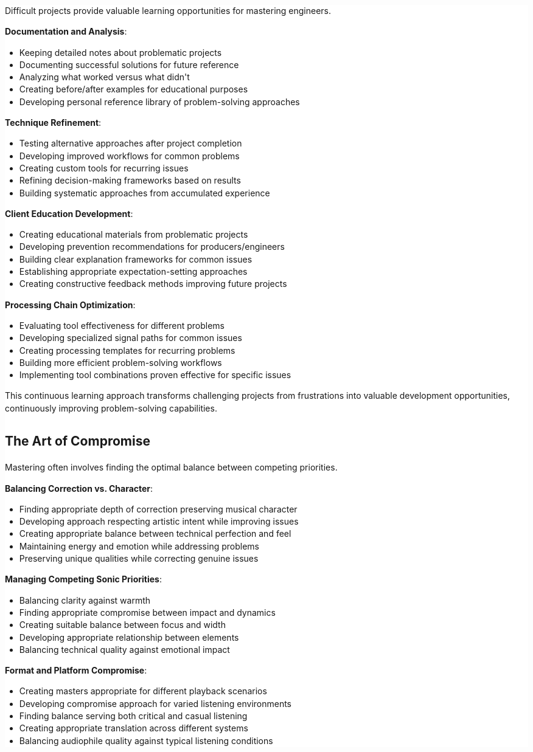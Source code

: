 Difficult projects provide valuable learning opportunities for mastering engineers.

**Documentation and Analysis**:
- Keeping detailed notes about problematic projects
- Documenting successful solutions for future reference
- Analyzing what worked versus what didn't
- Creating before/after examples for educational purposes
- Developing personal reference library of problem-solving approaches

**Technique Refinement**:
- Testing alternative approaches after project completion
- Developing improved workflows for common problems
- Creating custom tools for recurring issues
- Refining decision-making frameworks based on results
- Building systematic approaches from accumulated experience

**Client Education Development**:
- Creating educational materials from problematic projects
- Developing prevention recommendations for producers/engineers
- Building clear explanation frameworks for common issues
- Establishing appropriate expectation-setting approaches
- Creating constructive feedback methods improving future projects

**Processing Chain Optimization**:
- Evaluating tool effectiveness for different problems
- Developing specialized signal paths for common issues
- Creating processing templates for recurring problems
- Building more efficient problem-solving workflows
- Implementing tool combinations proven effective for specific issues

This continuous learning approach transforms challenging projects from frustrations into valuable development opportunities, continuously improving problem-solving capabilities.

## The Art of Compromise

Mastering often involves finding the optimal balance between competing priorities.

**Balancing Correction vs. Character**:
- Finding appropriate depth of correction preserving musical character
- Developing approach respecting artistic intent while improving issues
- Creating appropriate balance between technical perfection and feel
- Maintaining energy and emotion while addressing problems
- Preserving unique qualities while correcting genuine issues

**Managing Competing Sonic Priorities**:
- Balancing clarity against warmth
- Finding appropriate compromise between impact and dynamics
- Creating suitable balance between focus and width
- Developing appropriate relationship between elements
- Balancing technical quality against emotional impact

**Format and Platform Compromise**:
- Creating masters appropriate for different playback scenarios
- Developing compromise approach for varied listening environments
- Finding balance serving both critical and casual listening
- Creating appropriate translation across different systems
- Balancing audiophile quality against typical listening conditions

